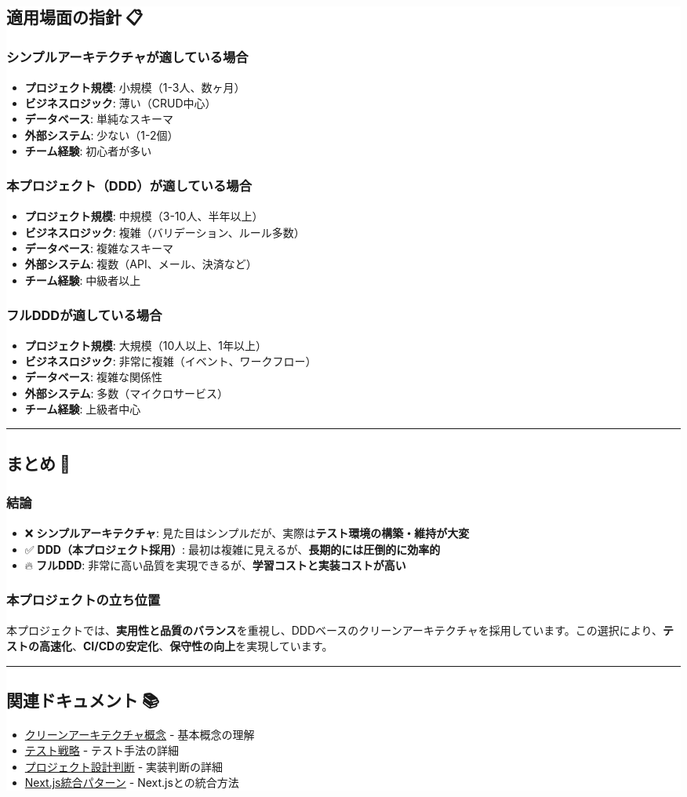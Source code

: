 ## 適用場面の指針 📋

### シンプルアーキテクチャが適している場合

- **プロジェクト規模**: 小規模（1-3人、数ヶ月）
- **ビジネスロジック**: 薄い（CRUD中心）
- **データベース**: 単純なスキーマ
- **外部システム**: 少ない（1-2個）
- **チーム経験**: 初心者が多い

### 本プロジェクト（DDD）が適している場合

- **プロジェクト規模**: 中規模（3-10人、半年以上）
- **ビジネスロジック**: 複雑（バリデーション、ルール多数）
- **データベース**: 複雑なスキーマ
- **外部システム**: 複数（API、メール、決済など）
- **チーム経験**: 中級者以上

### フルDDDが適している場合

- **プロジェクト規模**: 大規模（10人以上、1年以上）
- **ビジネスロジック**: 非常に複雑（イベント、ワークフロー）
- **データベース**: 複雑な関係性
- **外部システム**: 多数（マイクロサービス）
- **チーム経験**: 上級者中心

---

## まとめ 🎯

### 結論

- ❌ **シンプルアーキテクチャ**: 見た目はシンプルだが、実際は**テスト環境の構築・維持が大変**
- ✅ **DDD（本プロジェクト採用）**: 最初は複雑に見えるが、**長期的には圧倒的に効率的**
- 🔥 **フルDDD**: 非常に高い品質を実現できるが、**学習コストと実装コストが高い**

### 本プロジェクトの立ち位置

本プロジェクトでは、**実用性と品質のバランス**を重視し、DDDベースのクリーンアーキテクチャを採用しています。この選択により、**テストの高速化**、**CI/CDの安定化**、**保守性の向上**を実現しています。

---

## 関連ドキュメント 📚

- [クリーンアーキテクチャ概念](./clean-architecture.md) - 基本概念の理解
- [テスト戦略](../testing-with-clean-architecture.md) - テスト手法の詳細
- [プロジェクト設計判断](../project-architecture-decisions.md) - 実装判断の詳細
- [Next.js統合パターン](../nextjs-integration-patterns.md) - Next.jsとの統合方法
